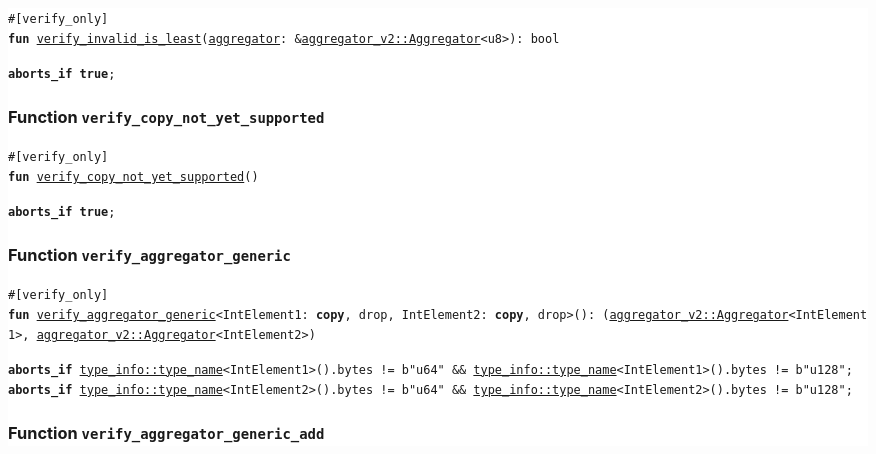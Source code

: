 
<pre><code>#[verify_only]
<b>fun</b> <a href="aggregator_v2.md#0x1_aggregator_v2_verify_invalid_is_least">verify_invalid_is_least</a>(<a href="aggregator.md#0x1_aggregator">aggregator</a>: &<a href="aggregator_v2.md#0x1_aggregator_v2_Aggregator">aggregator_v2::Aggregator</a>&lt;u8&gt;): bool
</code></pre>




<pre><code><b>aborts_if</b> <b>true</b>;
</code></pre>



<a id="@Specification_1_verify_copy_not_yet_supported"></a>

### Function `verify_copy_not_yet_supported`


<pre><code>#[verify_only]
<b>fun</b> <a href="aggregator_v2.md#0x1_aggregator_v2_verify_copy_not_yet_supported">verify_copy_not_yet_supported</a>()
</code></pre>




<pre><code><b>aborts_if</b> <b>true</b>;
</code></pre>



<a id="@Specification_1_verify_aggregator_generic"></a>

### Function `verify_aggregator_generic`


<pre><code>#[verify_only]
<b>fun</b> <a href="aggregator_v2.md#0x1_aggregator_v2_verify_aggregator_generic">verify_aggregator_generic</a>&lt;IntElement1: <b>copy</b>, drop, IntElement2: <b>copy</b>, drop&gt;(): (<a href="aggregator_v2.md#0x1_aggregator_v2_Aggregator">aggregator_v2::Aggregator</a>&lt;IntElement1&gt;, <a href="aggregator_v2.md#0x1_aggregator_v2_Aggregator">aggregator_v2::Aggregator</a>&lt;IntElement2&gt;)
</code></pre>




<pre><code><b>aborts_if</b> <a href="../../nabob-stdlib/doc/type_info.md#0x1_type_info_type_name">type_info::type_name</a>&lt;IntElement1&gt;().bytes != b"u64" && <a href="../../nabob-stdlib/doc/type_info.md#0x1_type_info_type_name">type_info::type_name</a>&lt;IntElement1&gt;().bytes != b"u128";
<b>aborts_if</b> <a href="../../nabob-stdlib/doc/type_info.md#0x1_type_info_type_name">type_info::type_name</a>&lt;IntElement2&gt;().bytes != b"u64" && <a href="../../nabob-stdlib/doc/type_info.md#0x1_type_info_type_name">type_info::type_name</a>&lt;IntElement2&gt;().bytes != b"u128";
</code></pre>



<a id="@Specification_1_verify_aggregator_generic_add"></a>

### Function `verify_aggregator_generic_add`


[move-book]: https://nabob.dev/move/book/SUMMARY